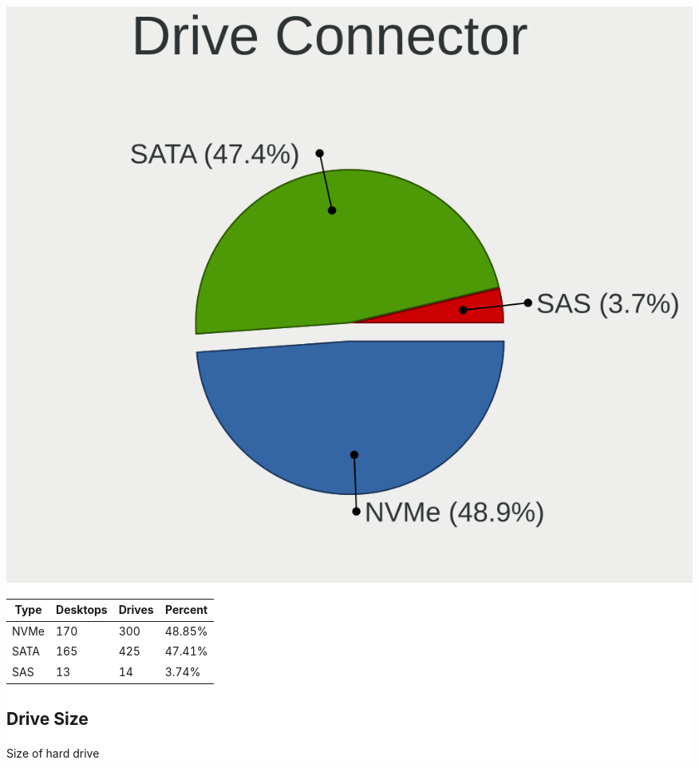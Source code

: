 ![Drive Connector](./images/pie_chart/drive_bus.svg)


| Type | Desktops | Drives | Percent |
|------|----------|--------|---------|
| NVMe | 170      | 300    | 48.85%  |
| SATA | 165      | 425    | 47.41%  |
| SAS  | 13       | 14     | 3.74%   |

Drive Size
----------

Size of hard drive
